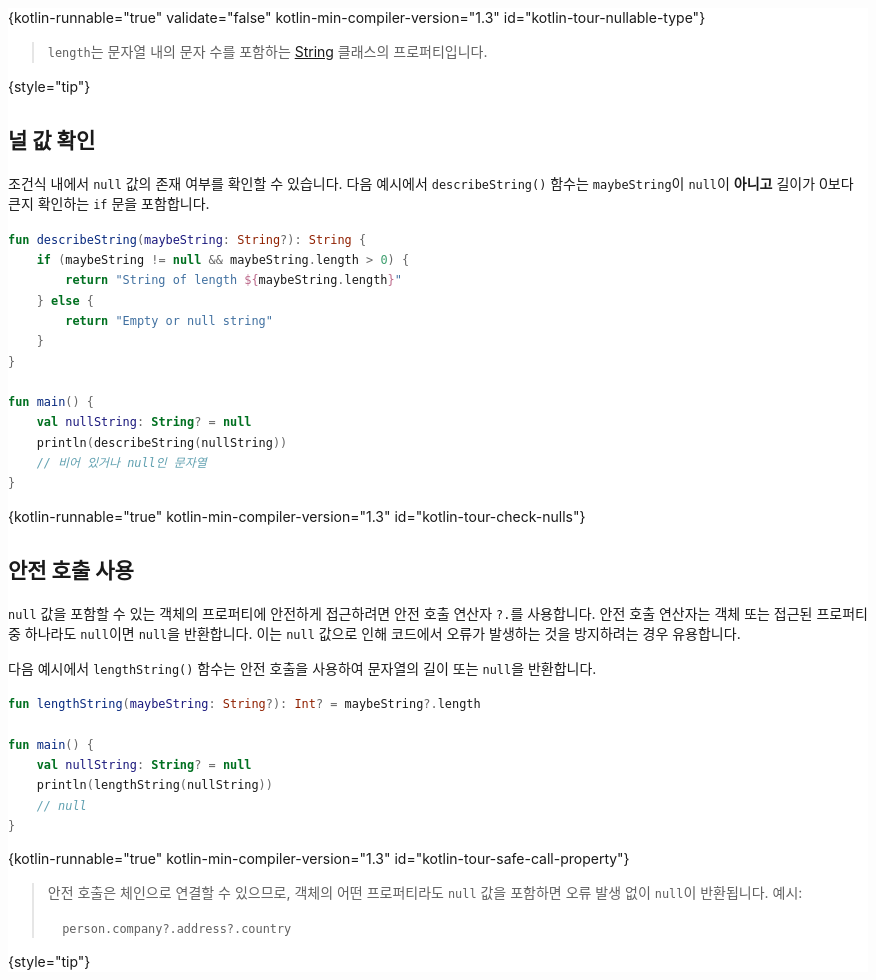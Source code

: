 ```kotlin
```
{kotlin-runnable="true" validate="false" kotlin-min-compiler-version="1.3" id="kotlin-tour-nullable-type"}

> `length`는 문자열 내의 문자 수를 포함하는 [String](https://kotlinlang.org/api/latest/jvm/stdlib/kotlin/-string/) 클래스의 프로퍼티입니다.
>
{style="tip"}

## 널 값 확인

조건식 내에서 `null` 값의 존재 여부를 확인할 수 있습니다. 다음 예시에서 `describeString()` 함수는 `maybeString`이 `null`이 **아니고** 길이가 0보다 큰지 확인하는 `if` 문을 포함합니다.

```kotlin
fun describeString(maybeString: String?): String {
    if (maybeString != null && maybeString.length > 0) {
        return "String of length ${maybeString.length}"
    } else {
        return "Empty or null string"
    }
}

fun main() {
    val nullString: String? = null
    println(describeString(nullString))
    // 비어 있거나 null인 문자열
}
```
{kotlin-runnable="true" kotlin-min-compiler-version="1.3" id="kotlin-tour-check-nulls"}

## 안전 호출 사용

`null` 값을 포함할 수 있는 객체의 프로퍼티에 안전하게 접근하려면 안전 호출 연산자 `?.`를 사용합니다. 안전 호출 연산자는 객체 또는 접근된 프로퍼티 중 하나라도 `null`이면 `null`을 반환합니다. 이는 `null` 값으로 인해 코드에서 오류가 발생하는 것을 방지하려는 경우 유용합니다.

다음 예시에서 `lengthString()` 함수는 안전 호출을 사용하여 문자열의 길이 또는 `null`을 반환합니다.

```kotlin
fun lengthString(maybeString: String?): Int? = maybeString?.length

fun main() { 
    val nullString: String? = null
    println(lengthString(nullString))
    // null
}
```
{kotlin-runnable="true" kotlin-min-compiler-version="1.3" id="kotlin-tour-safe-call-property"}

> 안전 호출은 체인으로 연결할 수 있으므로, 객체의 어떤 프로퍼티라도 `null` 값을 포함하면 오류 발생 없이 `null`이 반환됩니다. 예시:
> 
> ```kotlin
>   person.company?.address?.country
> ```
>
{style="tip"}
